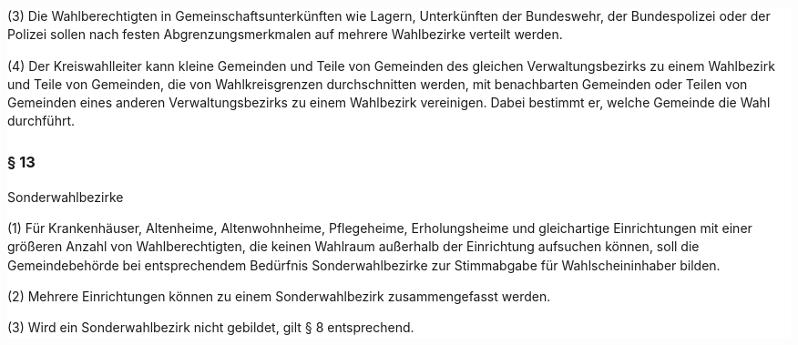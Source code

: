 (3) Die Wahlberechtigten in Gemeinschaftsunterkünften wie Lagern,
Unterkünften der Bundeswehr, der Bundespolizei oder der Polizei sollen
nach festen Abgrenzungsmerkmalen auf mehrere Wahlbezirke verteilt
werden.

</div>

<div class="jurAbsatz">

(4) Der Kreiswahlleiter kann kleine Gemeinden und Teile von Gemeinden
des gleichen Verwaltungsbezirks zu einem Wahlbezirk und Teile von
Gemeinden, die von Wahlkreisgrenzen durchschnitten werden, mit
benachbarten Gemeinden oder Teilen von Gemeinden eines anderen
Verwaltungsbezirks zu einem Wahlbezirk vereinigen. Dabei bestimmt er,
welche Gemeinde die Wahl durchführt.

</div>

</div>

</div>

</div>

<span id="BJNR017690985BJNE002803377.html"></span>

### § 13  
Sonderwahlbezirke

<div>

<div class="jnhtml">

<div>

<div class="jurAbsatz">

(1) Für Krankenhäuser, Altenheime, Altenwohnheime, Pflegeheime,
Erholungsheime und gleichartige Einrichtungen mit einer größeren Anzahl
von Wahlberechtigten, die keinen Wahlraum außerhalb der Einrichtung
aufsuchen können, soll die Gemeindebehörde bei entsprechendem Bedürfnis
Sonderwahlbezirke zur Stimmabgabe für Wahlscheininhaber bilden.

</div>

<div class="jurAbsatz">

(2) Mehrere Einrichtungen können zu einem Sonderwahlbezirk
zusammengefasst werden.

</div>

<div class="jurAbsatz">

(3) Wird ein Sonderwahlbezirk nicht gebildet, gilt § 8 entsprechend.

</div>

</div>

</div>

